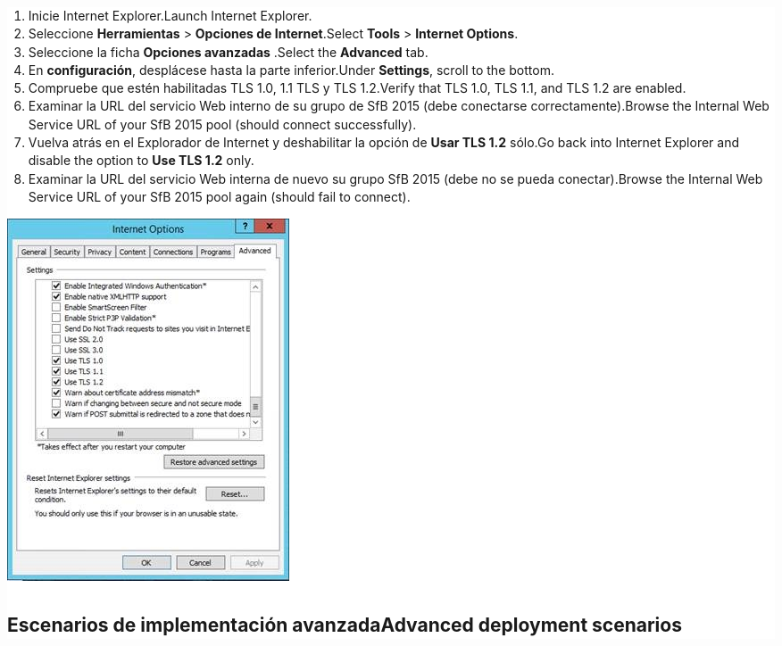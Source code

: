 1. <span data-ttu-id="9ebf8-293">Inicie Internet Explorer.</span><span class="sxs-lookup"><span data-stu-id="9ebf8-293">Launch Internet Explorer.</span></span>
2. <span data-ttu-id="9ebf8-294">Seleccione **Herramientas** > **Opciones de Internet**.</span><span class="sxs-lookup"><span data-stu-id="9ebf8-294">Select **Tools** > **Internet Options**.</span></span>
3. <span data-ttu-id="9ebf8-295">Seleccione la ficha **Opciones avanzadas** .</span><span class="sxs-lookup"><span data-stu-id="9ebf8-295">Select the **Advanced** tab.</span></span>
4. <span data-ttu-id="9ebf8-296">En **configuración**, desplácese hasta la parte inferior.</span><span class="sxs-lookup"><span data-stu-id="9ebf8-296">Under **Settings**, scroll to the bottom.</span></span>
5. <span data-ttu-id="9ebf8-297">Compruebe que estén habilitadas TLS 1.0, 1.1 TLS y TLS 1.2.</span><span class="sxs-lookup"><span data-stu-id="9ebf8-297">Verify that TLS 1.0, TLS 1.1, and TLS 1.2 are enabled.</span></span>
6. <span data-ttu-id="9ebf8-298">Examinar la URL del servicio Web interno de su grupo de SfB 2015 (debe conectarse correctamente).</span><span class="sxs-lookup"><span data-stu-id="9ebf8-298">Browse the Internal Web Service URL of your SfB 2015 pool (should connect successfully).</span></span>
7. <span data-ttu-id="9ebf8-299">Vuelva atrás en el Explorador de Internet y deshabilitar la opción de **Usar TLS 1.2** sólo.</span><span class="sxs-lookup"><span data-stu-id="9ebf8-299">Go back into Internet Explorer and disable the option to **Use TLS 1.2** only.</span></span>
8. <span data-ttu-id="9ebf8-300">Examinar la URL del servicio Web interna de nuevo su grupo SfB 2015 (debe no se pueda conectar).</span><span class="sxs-lookup"><span data-stu-id="9ebf8-300">Browse the Internal Web Service URL of your SfB 2015 pool again (should fail to connect).</span></span>

![Opciones de Internet](../../media/internet-options.jpg)

## <a name="advanced-deployment-scenarios"></a><span data-ttu-id="9ebf8-302">Escenarios de implementación avanzada</span><span class="sxs-lookup"><span data-stu-id="9ebf8-302">Advanced deployment scenarios</span></span>
